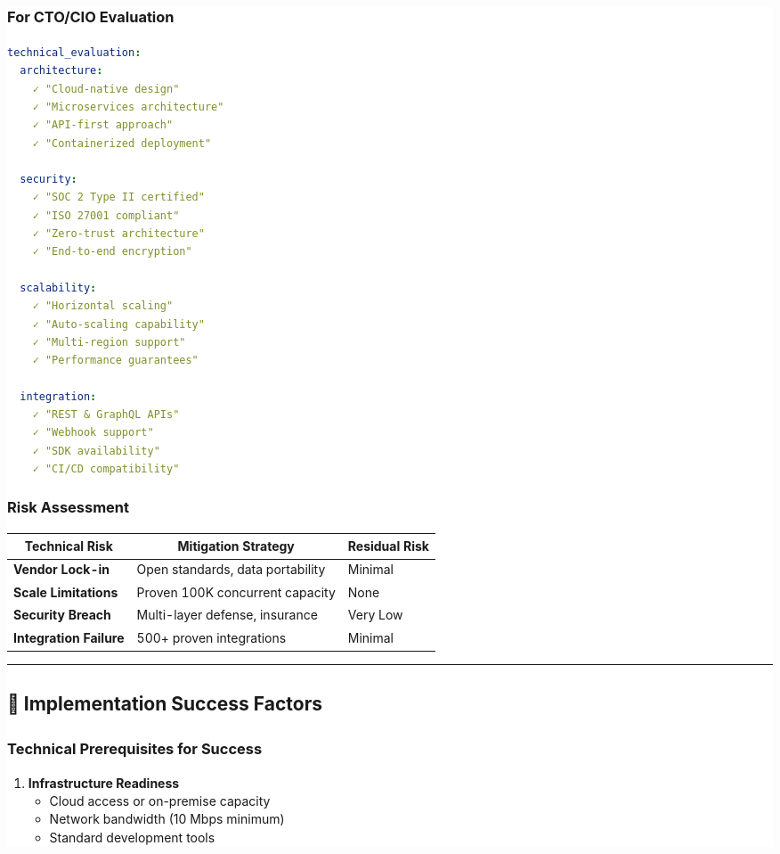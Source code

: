 ### For CTO/CIO Evaluation

```yaml
technical_evaluation:
  architecture:
    ✓ "Cloud-native design"
    ✓ "Microservices architecture"
    ✓ "API-first approach"
    ✓ "Containerized deployment"
  
  security:
    ✓ "SOC 2 Type II certified"
    ✓ "ISO 27001 compliant"
    ✓ "Zero-trust architecture"
    ✓ "End-to-end encryption"
  
  scalability:
    ✓ "Horizontal scaling"
    ✓ "Auto-scaling capability"
    ✓ "Multi-region support"
    ✓ "Performance guarantees"
  
  integration:
    ✓ "REST & GraphQL APIs"
    ✓ "Webhook support"
    ✓ "SDK availability"
    ✓ "CI/CD compatibility"
```

### Risk Assessment

| Technical Risk | Mitigation Strategy | Residual Risk |
|----------------|-------------------|---------------|
| **Vendor Lock-in** | Open standards, data portability | Minimal |
| **Scale Limitations** | Proven 100K concurrent capacity | None |
| **Security Breach** | Multi-layer defense, insurance | Very Low |
| **Integration Failure** | 500+ proven integrations | Minimal |

---

## 🚀 Implementation Success Factors

### Technical Prerequisites for Success

1. **Infrastructure Readiness**
   - Cloud access or on-premise capacity
   - Network bandwidth (10 Mbps minimum)
   - Standard development tools
